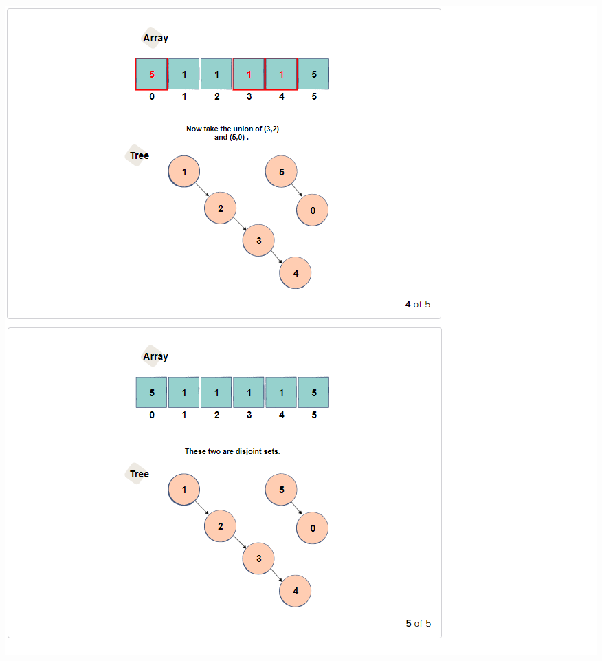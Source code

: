 ![Disjoint Set - Illustration - Figure 4](images/disjoint_set_illustration_image_4.PNG)
![Disjoint Set - Illustration - Figure 5](images/disjoint_set_illustration_image_5.PNG)
_____________
